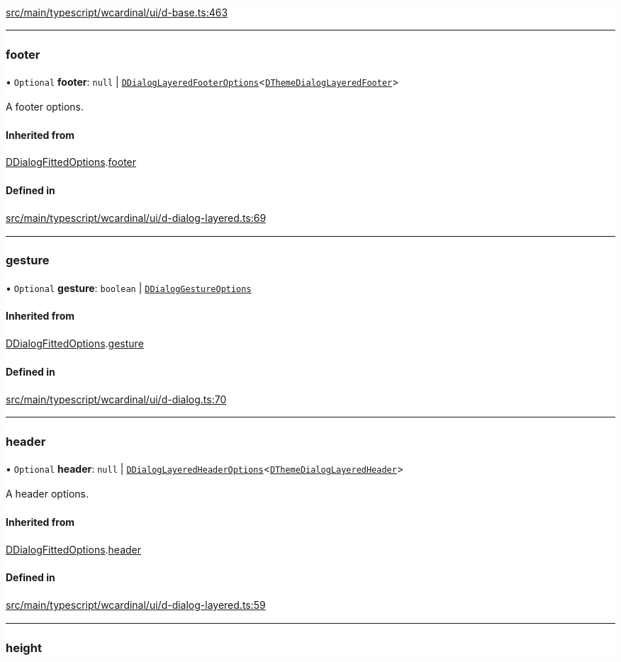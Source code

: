 [src/main/typescript/wcardinal/ui/d-base.ts:463](https://github.com/winter-cardinal/winter-cardinal-ui/blob/v0.194.0/src/main/typescript/wcardinal/ui/d-base.ts#L463)

___

### footer

• `Optional` **footer**: ``null`` \| [`DDialogLayeredFooterOptions`](DDialogLayeredFooterOptions.md)<[`DThemeDialogLayeredFooter`](DThemeDialogLayeredFooter.md)\>

A footer options.

#### Inherited from

[DDialogFittedOptions](DDialogFittedOptions.md).[footer](DDialogFittedOptions.md#footer)

#### Defined in

[src/main/typescript/wcardinal/ui/d-dialog-layered.ts:69](https://github.com/winter-cardinal/winter-cardinal-ui/blob/v0.194.0/src/main/typescript/wcardinal/ui/d-dialog-layered.ts#L69)

___

### gesture

• `Optional` **gesture**: `boolean` \| [`DDialogGestureOptions`](DDialogGestureOptions.md)

#### Inherited from

[DDialogFittedOptions](DDialogFittedOptions.md).[gesture](DDialogFittedOptions.md#gesture)

#### Defined in

[src/main/typescript/wcardinal/ui/d-dialog.ts:70](https://github.com/winter-cardinal/winter-cardinal-ui/blob/v0.194.0/src/main/typescript/wcardinal/ui/d-dialog.ts#L70)

___

### header

• `Optional` **header**: ``null`` \| [`DDialogLayeredHeaderOptions`](DDialogLayeredHeaderOptions.md)<[`DThemeDialogLayeredHeader`](DThemeDialogLayeredHeader.md)\>

A header options.

#### Inherited from

[DDialogFittedOptions](DDialogFittedOptions.md).[header](DDialogFittedOptions.md#header)

#### Defined in

[src/main/typescript/wcardinal/ui/d-dialog-layered.ts:59](https://github.com/winter-cardinal/winter-cardinal-ui/blob/v0.194.0/src/main/typescript/wcardinal/ui/d-dialog-layered.ts#L59)

___

### height
